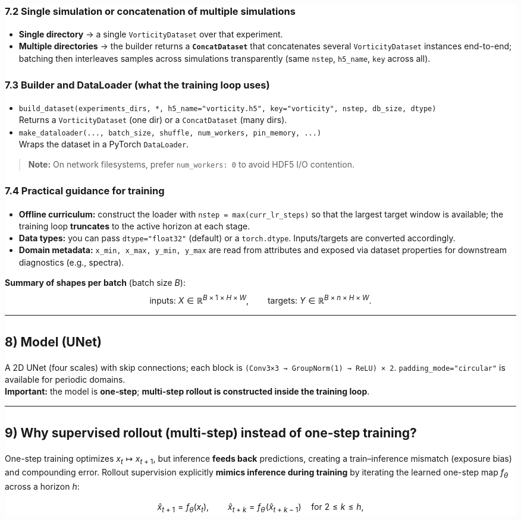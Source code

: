 ### 7.2 Single simulation **or** concatenation of multiple simulations
- **Single directory** → a single `VorticityDataset` over that experiment.
- **Multiple directories** → the builder returns a **`ConcatDataset`** that concatenates several `VorticityDataset` instances end-to-end; batching then interleaves samples across simulations transparently (same `nstep`, `h5_name`, `key` across all).

### 7.3 Builder and DataLoader (what the training loop uses)
- `build_dataset(experiments_dirs, *, h5_name="vorticity.h5", key="vorticity", nstep, db_size, dtype)`  
  Returns a `VorticityDataset` (one dir) or a `ConcatDataset` (many dirs).
- `make_dataloader(..., batch_size, shuffle, num_workers, pin_memory, ...)`  
  Wraps the dataset in a PyTorch `DataLoader`.

> **Note:** On network filesystems, prefer `num_workers: 0` to avoid HDF5 I/O contention.

### 7.4 Practical guidance for training
- **Offline curriculum:** construct the loader with `nstep = max(curr_lr_steps)` so that the largest target window is available; the training loop **truncates** to the active horizon at each stage.
- **Data types:** you can pass `dtype="float32"` (default) or a `torch.dtype`. Inputs/targets are converted accordingly.
- **Domain metadata:** `x_min, x_max, y_min, y_max` are read from attributes and exposed via dataset properties for downstream diagnostics (e.g., spectra).

**Summary of shapes per batch** (batch size $B$):
$$
\text{inputs: } X \in \mathbb{R}^{B \times 1 \times H \times W}, \qquad
\text{targets: } Y \in \mathbb{R}^{B \times n \times H \times W}.
$$


---

## 8) Model (UNet)

A 2D UNet (four scales) with skip connections; each block is `(Conv3×3 → GroupNorm(1) → ReLU) × 2`. `padding_mode="circular"` is available for periodic domains.  
**Important:** the model is **one‑step**; **multi‑step rollout is constructed inside the training loop**.

---

## 9) Why supervised **rollout** (multi‑step) instead of **one‑step** training?

One-step training optimizes $x_t \mapsto x_{t+1}$, but inference **feeds back** predictions, creating a train–inference mismatch (exposure bias) and compounding error. Rollout supervision explicitly **mimics inference during training** by iterating the learned one-step map $f_\theta$ across a horizon $h$:

$$
\hat{x}_{t+1} = f_\theta(x_t), \qquad
\hat{x}_{t+k} = f_\theta\!\big(\hat{x}_{t+k-1}\big)\quad\text{for } 2 \le k \le h,
$$
